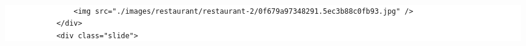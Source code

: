                     <img src="./images/restaurant/restaurant-2/0f679a97348291.5ec3b88c0fb93.jpg" />
                </div>
                <div class="slide">